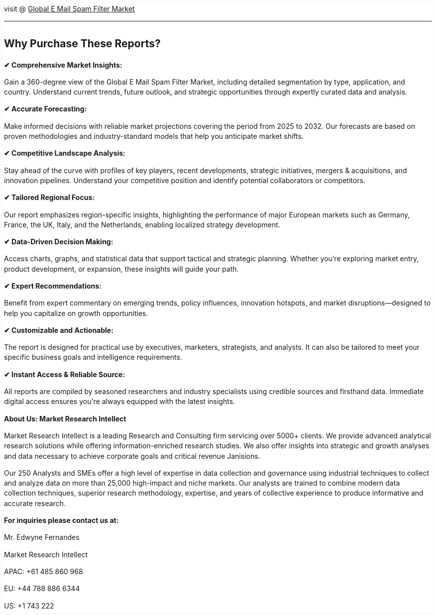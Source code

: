 visit&nbsp;@</strong>&nbsp;</span><span class="font-[700]"><a href="https://www.marketresearchintellect.com/product/global-e-mail-spam-filter-market-size-and-forecast/?utm_source=Linkedin&utm_medium=019" target="_blank" data-tracking-control-name="article-ssr-frontend-pulse_little-text-block" data-tracking-will-navigate="" data-test-link="">Global E Mail Spam Filter Market</a></span></p></blockquote><hr /><h2>Why Purchase These Reports?</h2><p><strong>✔ Comprehensive Market Insights:</strong></p><p>Gain a 360-degree view of the Global E Mail Spam Filter Market, including detailed segmentation by type, application, and country. Understand current trends, future outlook, and strategic opportunities through expertly curated data and analysis.</p><p><strong>✔ Accurate Forecasting:</strong></p><p>Make informed decisions with reliable market projections covering the period from 2025 to 2032. Our forecasts are based on proven methodologies and industry-standard models that help you anticipate market shifts.</p><p><strong>✔ Competitive Landscape Analysis:</strong></p><p>Stay ahead of the curve with profiles of key players, recent developments, strategic initiatives, mergers &amp; acquisitions, and innovation pipelines. Understand your competitive position and identify potential collaborators or competitors.</p><p><strong>✔ Tailored Regional Focus:</strong></p><p>Our report emphasizes region-specific insights, highlighting the performance of major European markets such as Germany, France, the UK, Italy, and the Netherlands, enabling localized strategy development.</p><p><strong>✔ Data-Driven Decision Making:</strong></p><p>Access charts, graphs, and statistical data that support tactical and strategic planning. Whether you&rsquo;re exploring market entry, product development, or expansion, these insights will guide your path.</p><p><strong>✔ Expert Recommendations:</strong></p><p>Benefit from expert commentary on emerging trends, policy influences, innovation hotspots, and market disruptions&mdash;designed to help you capitalize on growth opportunities.</p><p><strong>✔ Customizable and Actionable:</strong></p><p>The report is designed for practical use by executives, marketers, strategists, and analysts. It can also be tailored to meet your specific business goals and intelligence requirements.</p><p><strong>✔ Instant Access &amp; Reliable Source:</strong></p><p>All reports are compiled by seasoned researchers and industry specialists using credible sources and firsthand data. Immediate digital access ensures you're always equipped with the latest insights.</p><p><strong><span class="font-[700]">About Us: Market Research Intellect</span></strong></p><p><span class="">Market Research Intellect is a leading Research and Consulting firm servicing over 5000+ clients. We provide advanced analytical research solutions while offering information-enriched research studies.&nbsp;</span>We also offer insights into strategic and growth analyses and data necessary to achieve corporate goals and critical revenue Janisions.</p><p><span class="">Our 250 Analysts and SMEs offer a high level of expertise in data collection and governance using industrial techniques to collect and analyze data on more than 25,000 high-impact and niche markets. Our analysts are trained to combine modern data collection techniques, superior research methodology, expertise, and years of collective experience to produce informative and accurate research.</span></p><p><strong>For inquiries please contact us at:</strong></p><p>Mr. Edwyne Fernandes</p><p>Market Research Intellect</p><p>APAC: +61 485 860 968</p><p>EU: +44 788 886 6344</p><p>US: +1 743 222